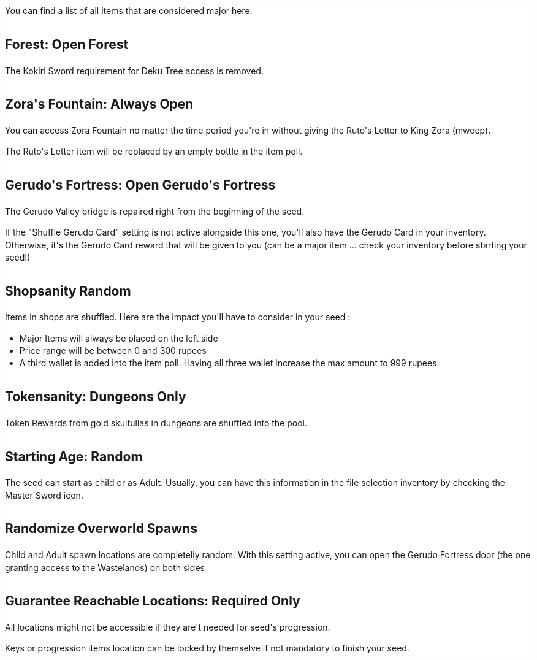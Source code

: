 You can find a list of all items that are considered major [here](https://wiki.ootrandomizer.com/index.php?title=Major_Items).

## Forest: Open Forest

The Kokiri Sword requirement for Deku Tree access is removed.

## Zora's Fountain: Always Open

You can access Zora Fountain no matter the time period you're in without giving the Ruto's Letter to King Zora (mweep).

The Ruto's Letter item will be replaced by an empty bottle in the item poll.

## Gerudo's Fortress: Open Gerudo's Fortress

The Gerudo Valley bridge is repaired right from the beginning of the seed.

If the "Shuffle Gerudo Card" setting is not active alongside this one, you'll also have the Gerudo Card in your inventory. Otherwise, it's the Gerudo Card reward that will be given to you (can be a major item ... check your inventory before starting your seed!)

## Shopsanity Random

Items in shops are shuffled. Here are the impact you'll have to consider in your seed :

- Major Items will always be placed on the left side
- Price range will be between 0 and 300 rupees
- A third wallet is added into the item poll. Having all three wallet increase the max amount to 999 rupees.

## Tokensanity: Dungeons Only

Token Rewards from gold skultullas in dungeons are shuffled into the pool. 

## Starting Age: Random

The seed can start as child or as Adult. Usually, you can have this information in the file selection inventory by checking the Master Sword icon.

## Randomize Overworld Spawns

Child and Adult spawn locations are completelly random.
With this setting active, you can open the Gerudo Fortress door (the one granting access to the Wastelands) on both sides

## Guarantee Reachable Locations: Required Only

All locations might not be accessible if they are't needed for seed's progression.

Keys or progression items location can be locked by themselve if not mandatory to finish your seed.
